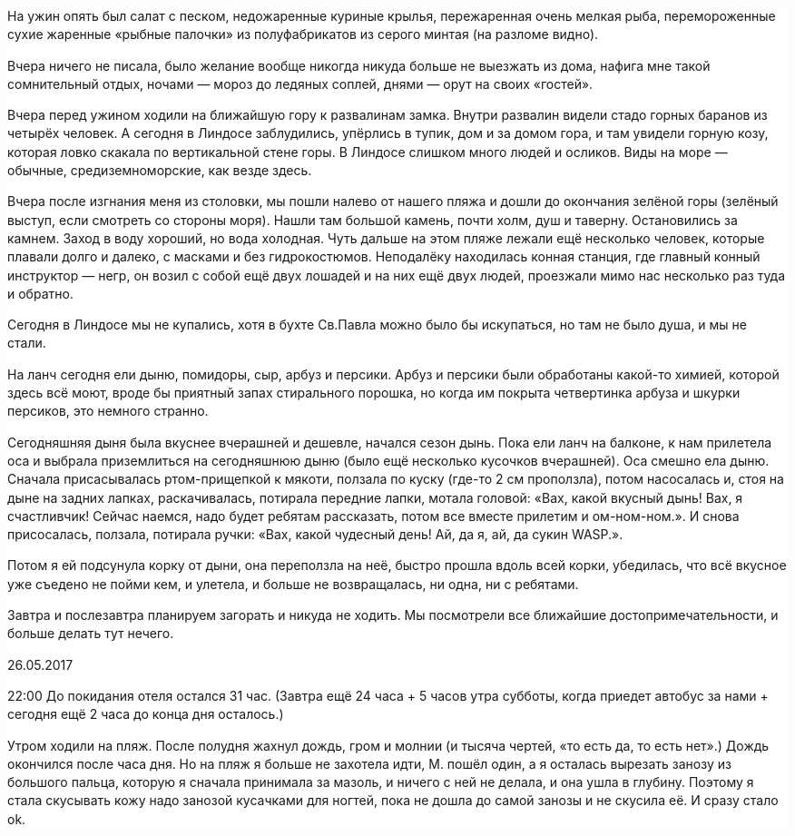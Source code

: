 На ужин опять был салат с песком, недожаренные куриные крылья, пережаренная очень мелкая рыба, перемороженные сухие жаренные «рыбные палочки» из полуфабрикатов из серого минтая (на разломе видно).

Вчера ничего не писала, было желание вообще никогда никуда больше не выезжать из дома, нафига мне такой сомнительный отдых, ночами — мороз до ледяных соплей, днями — орут на своих «гостей».

Вчера перед ужином ходили на ближайшую гору к развалинам замка. Внутри развалин видели стадо горных баранов из четырёх человек.
А сегодня в Линдосе заблудились, упёрлись в тупик, дом и за домом гора, и там увидели горную козу, которая ловко скакала по вертикальной стене горы.
В Линдосе слишком много людей и осликов. Виды на море — обычные, средиземноморские, как везде здесь.

Вчера после изгнания меня из столовки, мы пошли налево от нашего пляжа и дошли до окончания зелёной горы (зелёный выступ, если смотреть со стороны моря). Нашли там большой камень, почти холм, душ и таверну. Остановились за камнем. Заход в воду хороший, но вода холодная. Чуть дальше на этом пляже лежали ещё несколько человек, которые плавали долго и далеко, с масками и без гидрокостюмов.
Неподалёку находилась конная станция, где главный конный инструктор — негр, он возил с собой ещё двух лошадей и на них ещё двух людей, проезжали мимо нас несколько раз туда и обратно.

Сегодня в Линдосе мы не купались, хотя в бухте Св.Павла можно было бы искупаться, но там не было душа, и мы не стали.

На ланч сегодня ели дыню, помидоры, сыр, арбуз и персики. Арбуз и персики были обработаны какой-то химией, которой здесь всё моют, вроде бы приятный запах стирального порошка, но когда им покрыта четвертинка арбуза и шкурки персиков, это немного странно.

Сегодняшняя дыня была вкуснее вчерашней и дешевле, начался сезон дынь.
Пока ели ланч на балконе, к нам прилетела оса и выбрала приземлиться на сегодняшнюю дыню (было ещё несколько кусочков вчерашней). 
Оса смешно ела дыню. Сначала присасывалась ртом-прищепкой к мякоти, ползала по куску (где-то 2 см проползла), потом насосалась и, стоя на дыне на задних лапках, раскачивалась, потирала передние лапки, мотала головой: «Вах, какой вкусный дынь! Вах, я счастливчик! Сейчас наемся, надо будет ребятам рассказать, потом все вместе прилетим и ом-ном-ном.». И снова присосалась, ползала, потирала ручки: «Вах, какой чудесный день! Ай, да я, ай, да сукин WASP.».

Потом я ей подсунула корку от дыни, она переползла на неё, быстро прошла вдоль всей корки, убедилась, что всё вкусное уже съедено не пойми кем, и улетела, и больше не возвращалась, ни одна, ни с ребятами.

Завтра и послезавтра планируем загорать и никуда не ходить. Мы посмотрели все ближайшие достопримечательности, и больше делать тут нечего.


26.05.2017


22:00
До покидания отеля остался 31 час. (Завтра ещё 24 часа + 5 часов утра субботы, когда приедет автобус за нами + сегодня ещё 2 часа до конца дня осталось.)

Утром ходили на пляж. После полудня жахнул дождь, гром и молнии (и тысяча чертей, «то есть да, то есть нет».)
Дождь окончился после часа дня. Но на пляж я больше не захотела идти, М. пошёл один, а я осталась вырезать занозу из большого пальца, которую я сначала принимала за мазоль, и ничего с ней не делала, и она ушла в глубину. Поэтому я стала скусывать кожу надо занозой кусачками для ногтей, пока не дошла до самой занозы и не скусила её. И сразу стало ok.
